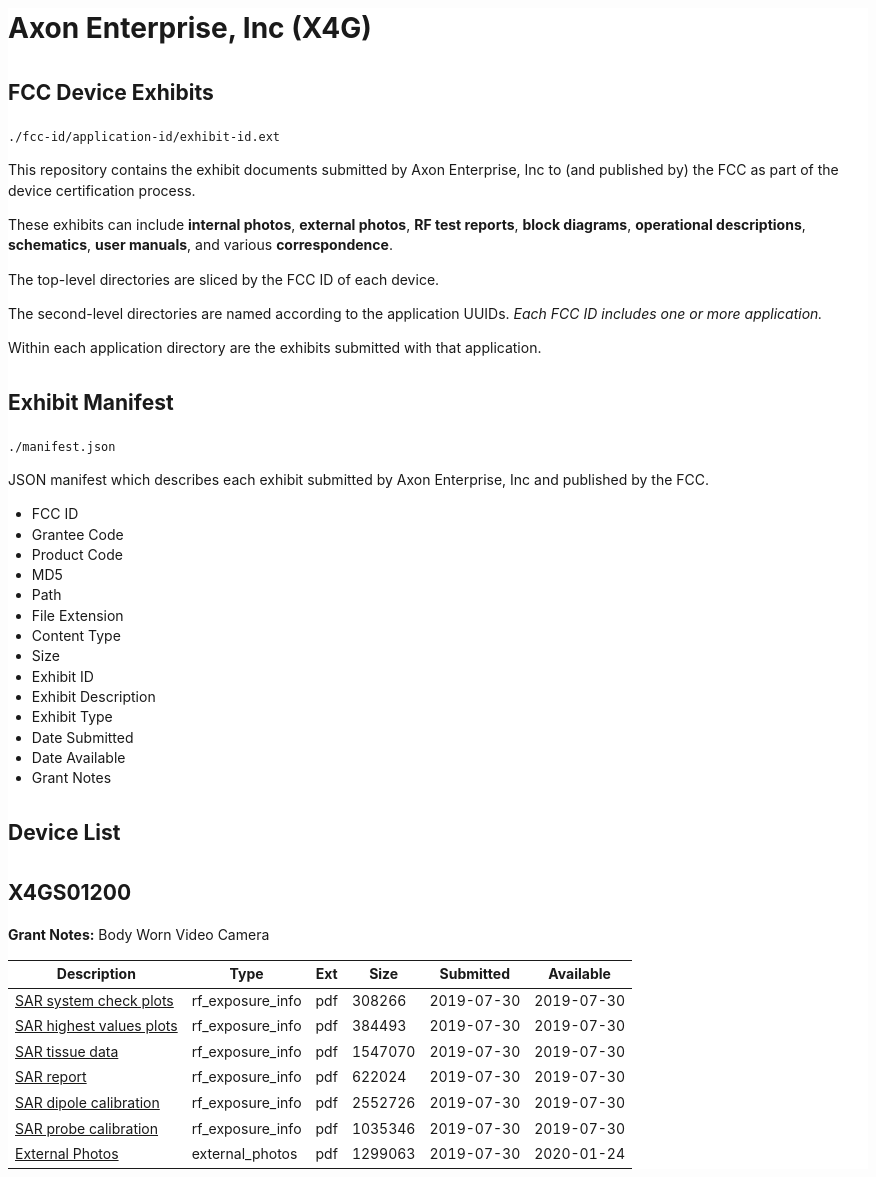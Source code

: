 # Axon Enterprise, Inc (X4G)
## FCC Device Exhibits

```
./fcc-id/application-id/exhibit-id.ext
```

This repository contains the exhibit documents submitted by Axon Enterprise, Inc to (and published by) the FCC as part of the device certification process.

These exhibits can include **internal photos**, **external photos**, **RF test reports**, **block diagrams**, **operational descriptions**, **schematics**, **user manuals**, and various **correspondence**.

The top-level directories are sliced by the FCC ID of each device.

The second-level directories are named according to the application UUIDs. *Each FCC ID includes one or more application.*

Within each application directory are the exhibits submitted with that application. 

## Exhibit Manifest

```
./manifest.json
```

JSON manifest which describes each exhibit submitted by Axon Enterprise, Inc and published by the FCC.

- FCC ID
- Grantee Code
- Product Code
- MD5
- Path
- File Extension
- Content Type
- Size
- Exhibit ID
- Exhibit Description
- Exhibit Type
- Date Submitted
- Date Available
- Grant Notes

## Device List
## X4GS01200
**Grant Notes:** Body Worn Video Camera

| Description | Type | Ext | Size | Submitted | Available |
| ----------- | ---- | --- | ---- | --------- | --------- |
| [SAR system check plots](X4GS01200/091e33030b32819015a0c220c1496122/4378527.pdf) | rf_exposure_info | pdf | 308266 | 2019-07-30 | 2019-07-30 |
| [SAR highest values plots](X4GS01200/091e33030b32819015a0c220c1496122/4378528.pdf) | rf_exposure_info | pdf | 384493 | 2019-07-30 | 2019-07-30 |
| [SAR tissue data](X4GS01200/091e33030b32819015a0c220c1496122/3984915.pdf) | rf_exposure_info | pdf | 1547070 | 2019-07-30 | 2019-07-30 |
| [SAR report](X4GS01200/091e33030b32819015a0c220c1496122/4378522.pdf) | rf_exposure_info | pdf | 622024 | 2019-07-30 | 2019-07-30 |
| [SAR dipole calibration](X4GS01200/091e33030b32819015a0c220c1496122/4378523.pdf) | rf_exposure_info | pdf | 2552726 | 2019-07-30 | 2019-07-30 |
| [SAR probe calibration](X4GS01200/091e33030b32819015a0c220c1496122/4378524.pdf) | rf_exposure_info | pdf | 1035346 | 2019-07-30 | 2019-07-30 |
| [External Photos](X4GS01200/091e33030b32819015a0c220c1496122/4378473.pdf) | external_photos | pdf | 1299063 | 2019-07-30 | 2020-01-24 |